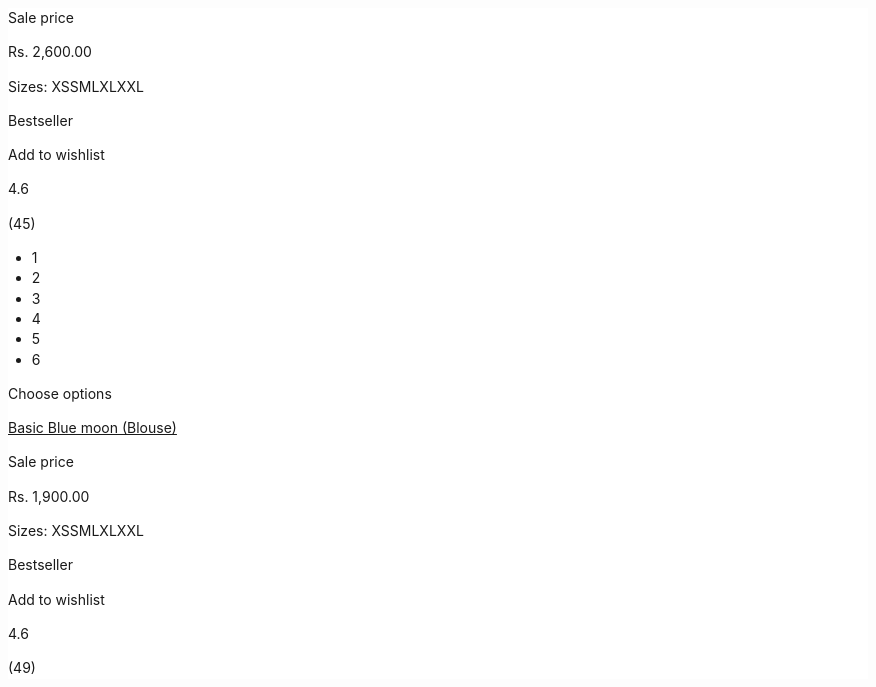 Sale price

Rs. 2,600.00

Sizes: XSSMLXLXXL

Bestseller

Add to wishlist

4.6

(45)

[](/products/basic-blue-moon-blouse)

[](/products/basic-blue-moon-blouse)

[](/products/basic-blue-moon-blouse)

[](/products/basic-blue-moon-blouse)

[](/products/basic-blue-moon-blouse)

[](/products/basic-blue-moon-blouse)

[](/products/basic-blue-moon-blouse)

- 1
- 2
- 3
- 4
- 5
- 6

Choose options

[Basic Blue moon (Blouse)](/products/basic-blue-moon-blouse)

Sale price

Rs. 1,900.00

Sizes: XSSMLXLXXL

Bestseller

Add to wishlist

4.6

(49)

[](/products/basic-chandni)

[](/products/basic-chandni)

[](/products/basic-chandni)

[](/products/basic-chandni)

[](/products/basic-chandni)

[](/products/basic-chandni)
